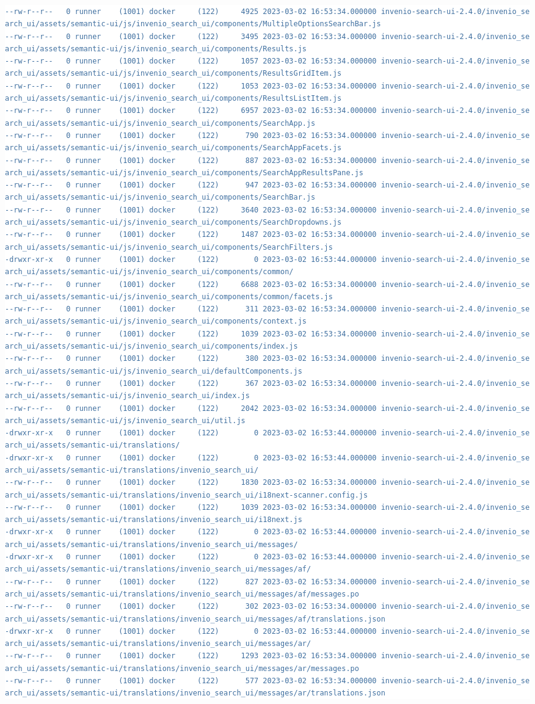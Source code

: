 ```diff
--rw-r--r--   0 runner    (1001) docker     (122)     4925 2023-03-02 16:53:34.000000 invenio-search-ui-2.4.0/invenio_search_ui/assets/semantic-ui/js/invenio_search_ui/components/MultipleOptionsSearchBar.js
--rw-r--r--   0 runner    (1001) docker     (122)     3495 2023-03-02 16:53:34.000000 invenio-search-ui-2.4.0/invenio_search_ui/assets/semantic-ui/js/invenio_search_ui/components/Results.js
--rw-r--r--   0 runner    (1001) docker     (122)     1057 2023-03-02 16:53:34.000000 invenio-search-ui-2.4.0/invenio_search_ui/assets/semantic-ui/js/invenio_search_ui/components/ResultsGridItem.js
--rw-r--r--   0 runner    (1001) docker     (122)     1053 2023-03-02 16:53:34.000000 invenio-search-ui-2.4.0/invenio_search_ui/assets/semantic-ui/js/invenio_search_ui/components/ResultsListItem.js
--rw-r--r--   0 runner    (1001) docker     (122)     6957 2023-03-02 16:53:34.000000 invenio-search-ui-2.4.0/invenio_search_ui/assets/semantic-ui/js/invenio_search_ui/components/SearchApp.js
--rw-r--r--   0 runner    (1001) docker     (122)      790 2023-03-02 16:53:34.000000 invenio-search-ui-2.4.0/invenio_search_ui/assets/semantic-ui/js/invenio_search_ui/components/SearchAppFacets.js
--rw-r--r--   0 runner    (1001) docker     (122)      887 2023-03-02 16:53:34.000000 invenio-search-ui-2.4.0/invenio_search_ui/assets/semantic-ui/js/invenio_search_ui/components/SearchAppResultsPane.js
--rw-r--r--   0 runner    (1001) docker     (122)      947 2023-03-02 16:53:34.000000 invenio-search-ui-2.4.0/invenio_search_ui/assets/semantic-ui/js/invenio_search_ui/components/SearchBar.js
--rw-r--r--   0 runner    (1001) docker     (122)     3640 2023-03-02 16:53:34.000000 invenio-search-ui-2.4.0/invenio_search_ui/assets/semantic-ui/js/invenio_search_ui/components/SearchDropdowns.js
--rw-r--r--   0 runner    (1001) docker     (122)     1487 2023-03-02 16:53:34.000000 invenio-search-ui-2.4.0/invenio_search_ui/assets/semantic-ui/js/invenio_search_ui/components/SearchFilters.js
-drwxr-xr-x   0 runner    (1001) docker     (122)        0 2023-03-02 16:53:44.000000 invenio-search-ui-2.4.0/invenio_search_ui/assets/semantic-ui/js/invenio_search_ui/components/common/
--rw-r--r--   0 runner    (1001) docker     (122)     6688 2023-03-02 16:53:34.000000 invenio-search-ui-2.4.0/invenio_search_ui/assets/semantic-ui/js/invenio_search_ui/components/common/facets.js
--rw-r--r--   0 runner    (1001) docker     (122)      311 2023-03-02 16:53:34.000000 invenio-search-ui-2.4.0/invenio_search_ui/assets/semantic-ui/js/invenio_search_ui/components/context.js
--rw-r--r--   0 runner    (1001) docker     (122)     1039 2023-03-02 16:53:34.000000 invenio-search-ui-2.4.0/invenio_search_ui/assets/semantic-ui/js/invenio_search_ui/components/index.js
--rw-r--r--   0 runner    (1001) docker     (122)      380 2023-03-02 16:53:34.000000 invenio-search-ui-2.4.0/invenio_search_ui/assets/semantic-ui/js/invenio_search_ui/defaultComponents.js
--rw-r--r--   0 runner    (1001) docker     (122)      367 2023-03-02 16:53:34.000000 invenio-search-ui-2.4.0/invenio_search_ui/assets/semantic-ui/js/invenio_search_ui/index.js
--rw-r--r--   0 runner    (1001) docker     (122)     2042 2023-03-02 16:53:34.000000 invenio-search-ui-2.4.0/invenio_search_ui/assets/semantic-ui/js/invenio_search_ui/util.js
-drwxr-xr-x   0 runner    (1001) docker     (122)        0 2023-03-02 16:53:44.000000 invenio-search-ui-2.4.0/invenio_search_ui/assets/semantic-ui/translations/
-drwxr-xr-x   0 runner    (1001) docker     (122)        0 2023-03-02 16:53:44.000000 invenio-search-ui-2.4.0/invenio_search_ui/assets/semantic-ui/translations/invenio_search_ui/
--rw-r--r--   0 runner    (1001) docker     (122)     1830 2023-03-02 16:53:34.000000 invenio-search-ui-2.4.0/invenio_search_ui/assets/semantic-ui/translations/invenio_search_ui/i18next-scanner.config.js
--rw-r--r--   0 runner    (1001) docker     (122)     1039 2023-03-02 16:53:34.000000 invenio-search-ui-2.4.0/invenio_search_ui/assets/semantic-ui/translations/invenio_search_ui/i18next.js
-drwxr-xr-x   0 runner    (1001) docker     (122)        0 2023-03-02 16:53:44.000000 invenio-search-ui-2.4.0/invenio_search_ui/assets/semantic-ui/translations/invenio_search_ui/messages/
-drwxr-xr-x   0 runner    (1001) docker     (122)        0 2023-03-02 16:53:44.000000 invenio-search-ui-2.4.0/invenio_search_ui/assets/semantic-ui/translations/invenio_search_ui/messages/af/
--rw-r--r--   0 runner    (1001) docker     (122)      827 2023-03-02 16:53:34.000000 invenio-search-ui-2.4.0/invenio_search_ui/assets/semantic-ui/translations/invenio_search_ui/messages/af/messages.po
--rw-r--r--   0 runner    (1001) docker     (122)      302 2023-03-02 16:53:34.000000 invenio-search-ui-2.4.0/invenio_search_ui/assets/semantic-ui/translations/invenio_search_ui/messages/af/translations.json
-drwxr-xr-x   0 runner    (1001) docker     (122)        0 2023-03-02 16:53:44.000000 invenio-search-ui-2.4.0/invenio_search_ui/assets/semantic-ui/translations/invenio_search_ui/messages/ar/
--rw-r--r--   0 runner    (1001) docker     (122)     1293 2023-03-02 16:53:34.000000 invenio-search-ui-2.4.0/invenio_search_ui/assets/semantic-ui/translations/invenio_search_ui/messages/ar/messages.po
--rw-r--r--   0 runner    (1001) docker     (122)      577 2023-03-02 16:53:34.000000 invenio-search-ui-2.4.0/invenio_search_ui/assets/semantic-ui/translations/invenio_search_ui/messages/ar/translations.json
```